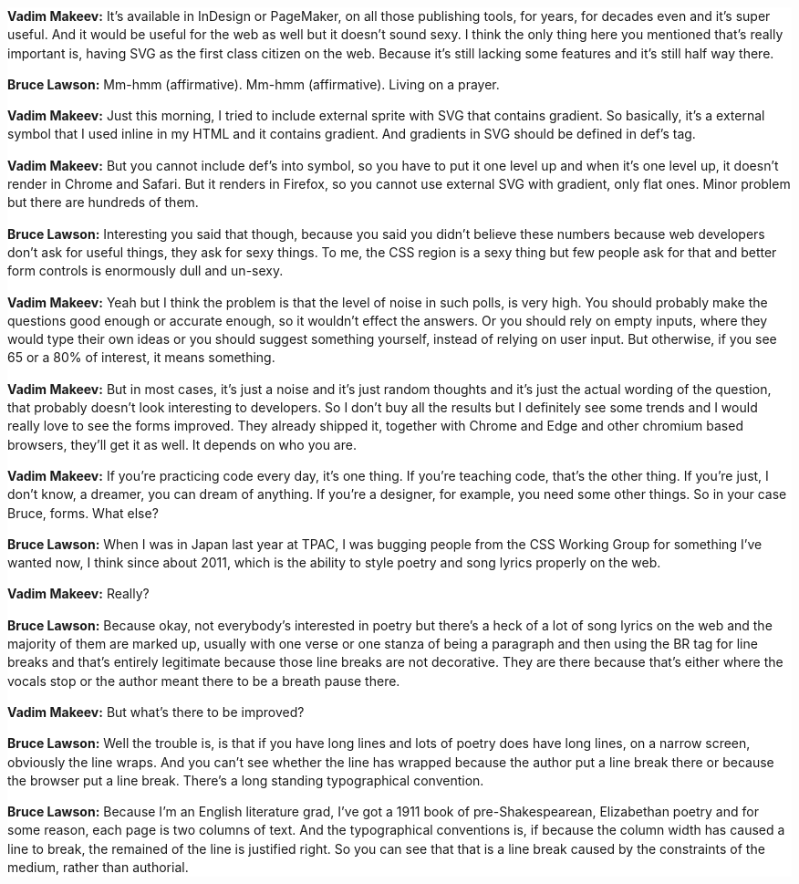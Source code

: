 **Vadim Makeev:** It’s available in InDesign or PageMaker, on all those publishing tools, for years, for decades even and it’s super useful. And it would be useful for the web as well but it doesn’t sound sexy. I think the only thing here you mentioned that’s really important is, having SVG as the first class citizen on the web. Because it’s still lacking some features and it’s still half way there.

**Bruce Lawson:** Mm-hmm (affirmative). Mm-hmm (affirmative). Living on a prayer.

**Vadim Makeev:** Just this morning, I tried to include external sprite with SVG that contains gradient. So basically, it’s a external symbol that I used inline in my HTML and it contains gradient. And gradients in SVG should be defined in def’s tag.

**Vadim Makeev:** But you cannot include def’s into symbol, so you have to put it one level up and when it’s one level up, it doesn’t render in Chrome and Safari. But it renders in Firefox, so you cannot use external SVG with gradient, only flat ones. Minor problem but there are hundreds of them.

**Bruce Lawson:** Interesting you said that though, because you said you didn’t believe these numbers because web developers don’t ask for useful things, they ask for sexy things. To me, the CSS region is a sexy thing but few people ask for that and better form controls is enormously dull and un-sexy.

**Vadim Makeev:** Yeah but I think the problem is that the level of noise in such polls, is very high. You should probably make the questions good enough or accurate enough, so it wouldn’t effect the answers. Or you should rely on empty inputs, where they would type their own ideas or you should suggest something yourself, instead of relying on user input. But otherwise, if you see 65 or a 80% of interest, it means something.

**Vadim Makeev:** But in most cases, it’s just a noise and it’s just random thoughts and it’s just the actual wording of the question, that probably doesn’t look interesting to developers. So I don’t buy all the results but I definitely see some trends and I would really love to see the forms improved. They already shipped it, together with Chrome and Edge and other chromium based browsers, they’ll get it as well. It depends on who you are.

**Vadim Makeev:** If you’re practicing code every day, it’s one thing. If you’re teaching code, that’s the other thing. If you’re just, I don’t know, a dreamer, you can dream of anything. If you’re a designer, for example, you need some other things. So in your case Bruce, forms. What else?

**Bruce Lawson:** When I was in Japan last year at TPAC, I was bugging people from the CSS Working Group for something I’ve wanted now, I think since about 2011, which is the ability to style poetry and song lyrics properly on the web.

**Vadim Makeev:** Really?

**Bruce Lawson:** Because okay, not everybody’s interested in poetry but there’s a heck of a lot of song lyrics on the web and the majority of them are marked up, usually with one verse or one stanza of being a paragraph and then using the BR tag for line breaks and that’s entirely legitimate because those line breaks are not decorative. They are there because that’s either where the vocals stop or the author meant there to be a breath pause there.

**Vadim Makeev:** But what’s there to be improved?

**Bruce Lawson:** Well the trouble is, is that if you have long lines and lots of poetry does have long lines, on a narrow screen, obviously the line wraps. And you can’t see whether the line has wrapped because the author put a line break there or because the browser put a line break. There’s a long standing typographical convention.

**Bruce Lawson:** Because I’m an English literature grad, I’ve got a 1911 book of pre-Shakespearean, Elizabethan poetry and for some reason, each page is two columns of text. And the typographical conventions is, if because the column width has caused a line to break, the remained of the line is justified right. So you can see that that is a line break caused by the constraints of the medium, rather than authorial.
